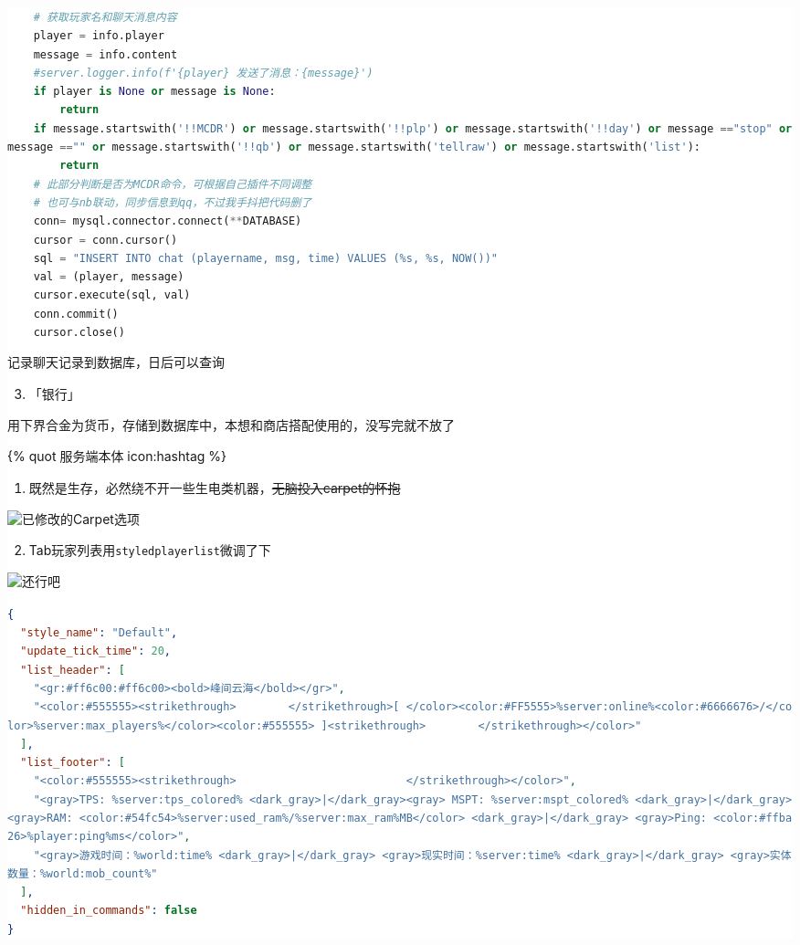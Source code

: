 ```python \mcdr_server\plugins\talk.py
    # 获取玩家名和聊天消息内容
    player = info.player
    message = info.content
    #server.logger.info(f'{player} 发送了消息：{message}')
    if player is None or message is None:
        return
    if message.startswith('!!MCDR') or message.startswith('!!plp') or message.startswith('!!day') or message =="stop" or message =="" or message.startswith('!!qb') or message.startswith('tellraw') or message.startswith('list'):
        return
    # 此部分判断是否为MCDR命令，可根据自己插件不同调整
    # 也可与nb联动，同步信息到qq，不过我手抖把代码删了
    conn= mysql.connector.connect(**DATABASE)
    cursor = conn.cursor()
    sql = "INSERT INTO chat (playername, msg, time) VALUES (%s, %s, NOW())"
    val = (player, message)
    cursor.execute(sql, val)
    conn.commit()
    cursor.close()
```

记录聊天记录到数据库，日后可以查询


3. 「银行」

用下界合金为货币，存储到数据库中，本想和商店搭配使用的，没写完就不放了

{% quot 服务端本体 icon:hashtag %}

1. 既然是生存，必然绕不开一些生电类机器，~~无脑投入carpet的怀抱~~

![已修改的Carpet选项](https://onep.hzchu.top/mount/pic/2024/02/09/65c5f68769fba.webp?fmt=avif)

2. Tab玩家列表用`styledplayerlist`微调了下

![还行吧](https://onep.hzchu.top/mount/pic/2024/02/09/65c5f7ea88e5e.webp?fmt=avif)

```json \server\config\styledplayerlist\styles\default.json
{
  "style_name": "Default",
  "update_tick_time": 20,
  "list_header": [
    "<gr:#ff6c00:#ff6c00><bold>峰间云海</bold></gr>",
    "<color:#555555><strikethrough>        </strikethrough>[ </color><color:#FF5555>%server:online%<color:#6666676>/</color>%server:max_players%</color><color:#555555> ]<strikethrough>        </strikethrough></color>"
  ],
  "list_footer": [
    "<color:#555555><strikethrough>                          </strikethrough></color>",
    "<gray>TPS: %server:tps_colored% <dark_gray>|</dark_gray><gray> MSPT: %server:mspt_colored% <dark_gray>|</dark_gray> <gray>RAM: <color:#54fc54>%server:used_ram%/%server:max_ram%MB</color> <dark_gray>|</dark_gray> <gray>Ping: <color:#ffba26>%player:ping%ms</color>",
    "<gray>游戏时间：%world:time% <dark_gray>|</dark_gray> <gray>现实时间：%server:time% <dark_gray>|</dark_gray> <gray>实体数量：%world:mob_count%"
  ],
  "hidden_in_commands": false
}
```
